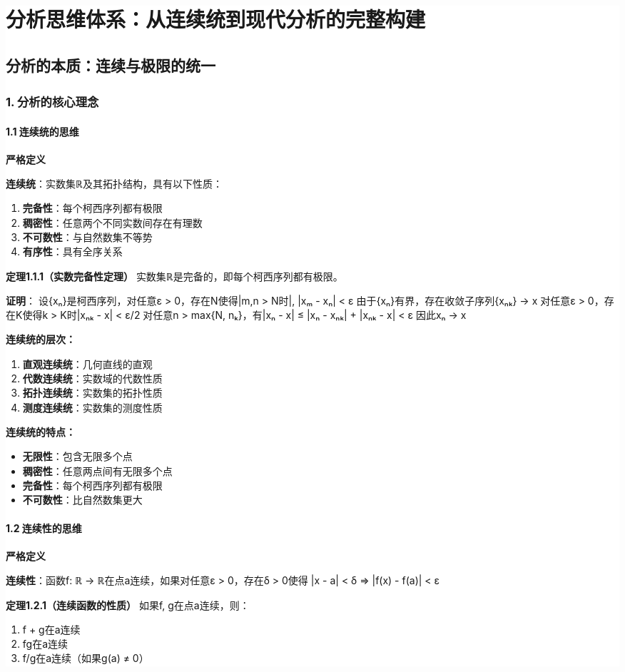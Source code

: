 # 分析思维体系：从连续统到现代分析的完整构建

## 分析的本质：连续与极限的统一

### 1. 分析的核心理念

#### 1.1 连续统的思维

**严格定义**

**连续统**：实数集ℝ及其拓扑结构，具有以下性质：

1. **完备性**：每个柯西序列都有极限
2. **稠密性**：任意两个不同实数间存在有理数
3. **不可数性**：与自然数集不等势
4. **有序性**：具有全序关系

**定理1.1.1（实数完备性定理）**
实数集ℝ是完备的，即每个柯西序列都有极限。

**证明**：
设{xₙ}是柯西序列，对任意ε > 0，存在N使得|m,n > N时|, |xₘ - xₙ| < ε
由于{xₙ}有界，存在收敛子序列{xₙₖ} → x
对任意ε > 0，存在K使得k > K时|xₙₖ - x| < ε/2
对任意n > max{N, nₖ}，有|xₙ - x| ≤ |xₙ - xₙₖ| + |xₙₖ - x| < ε
因此xₙ → x

**连续统的层次：**

1. **直观连续统**：几何直线的直观
2. **代数连续统**：实数域的代数性质
3. **拓扑连续统**：实数集的拓扑性质
4. **测度连续统**：实数集的测度性质

**连续统的特点：**

- **无限性**：包含无限多个点
- **稠密性**：任意两点间有无限多个点
- **完备性**：每个柯西序列都有极限
- **不可数性**：比自然数集更大

#### 1.2 连续性的思维

**严格定义**

**连续性**：函数f: ℝ → ℝ在点a连续，如果对任意ε > 0，存在δ > 0使得
|x - a| < δ ⇒ |f(x) - f(a)| < ε

**定理1.2.1（连续函数的性质）**
如果f, g在点a连续，则：

1. f + g在a连续
2. fg在a连续
3. f/g在a连续（如果g(a) ≠ 0）

